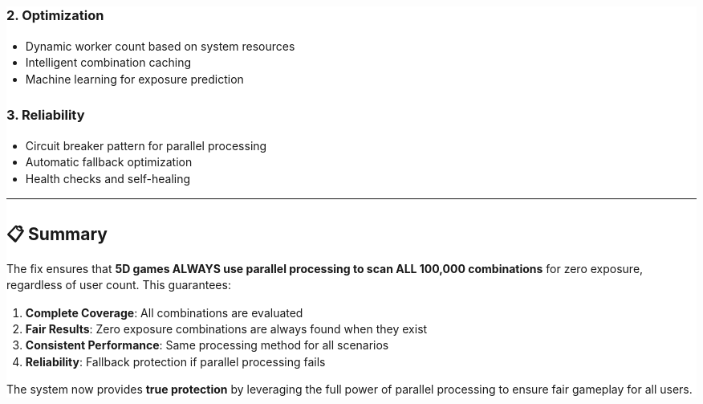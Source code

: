 ### **2. Optimization**
- Dynamic worker count based on system resources
- Intelligent combination caching
- Machine learning for exposure prediction

### **3. Reliability**
- Circuit breaker pattern for parallel processing
- Automatic fallback optimization
- Health checks and self-healing

---

## 📋 **Summary**

The fix ensures that **5D games ALWAYS use parallel processing to scan ALL 100,000 combinations** for zero exposure, regardless of user count. This guarantees:

1. **Complete Coverage**: All combinations are evaluated
2. **Fair Results**: Zero exposure combinations are always found when they exist
3. **Consistent Performance**: Same processing method for all scenarios
4. **Reliability**: Fallback protection if parallel processing fails

The system now provides **true protection** by leveraging the full power of parallel processing to ensure fair gameplay for all users.
